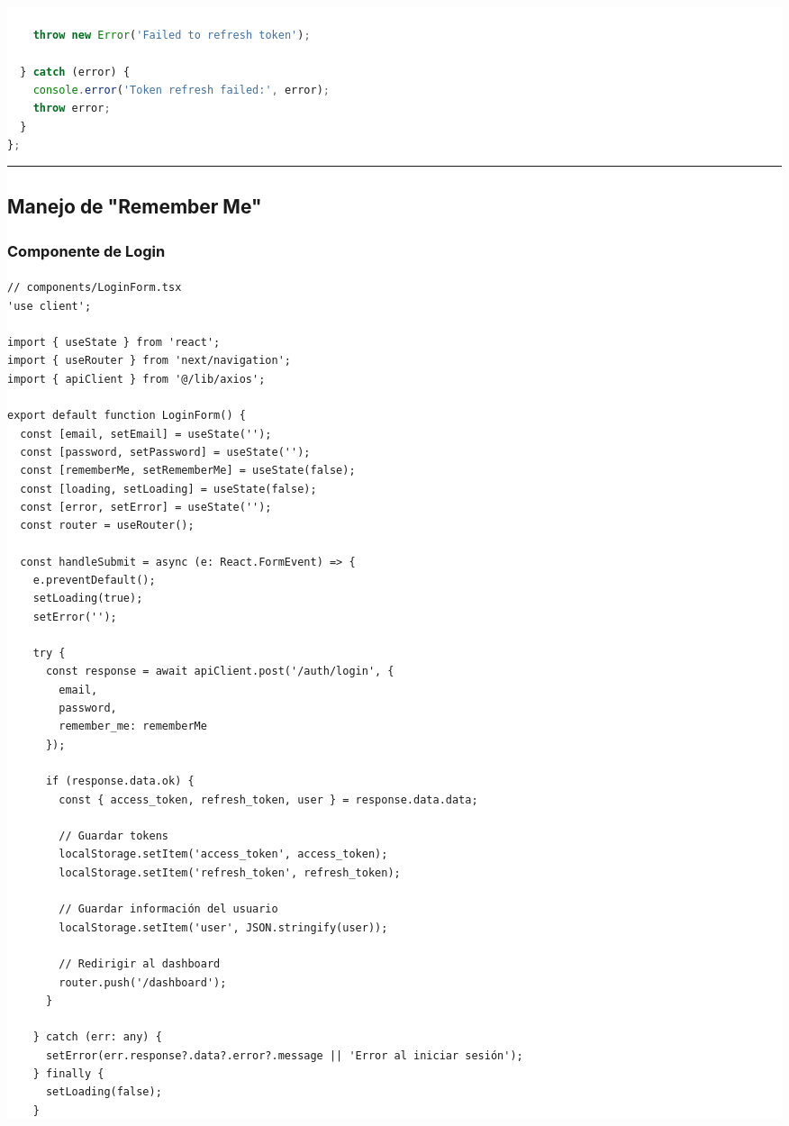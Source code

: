 ```typescript
    
    throw new Error('Failed to refresh token');
    
  } catch (error) {
    console.error('Token refresh failed:', error);
    throw error;
  }
};
```

---

## Manejo de "Remember Me"

### Componente de Login

```tsx
// components/LoginForm.tsx
'use client';

import { useState } from 'react';
import { useRouter } from 'next/navigation';
import { apiClient } from '@/lib/axios';

export default function LoginForm() {
  const [email, setEmail] = useState('');
  const [password, setPassword] = useState('');
  const [rememberMe, setRememberMe] = useState(false);
  const [loading, setLoading] = useState(false);
  const [error, setError] = useState('');
  const router = useRouter();

  const handleSubmit = async (e: React.FormEvent) => {
    e.preventDefault();
    setLoading(true);
    setError('');

    try {
      const response = await apiClient.post('/auth/login', {
        email,
        password,
        remember_me: rememberMe
      });

      if (response.data.ok) {
        const { access_token, refresh_token, user } = response.data.data;
        
        // Guardar tokens
        localStorage.setItem('access_token', access_token);
        localStorage.setItem('refresh_token', refresh_token);
        
        // Guardar información del usuario
        localStorage.setItem('user', JSON.stringify(user));
        
        // Redirigir al dashboard
        router.push('/dashboard');
      }
      
    } catch (err: any) {
      setError(err.response?.data?.error?.message || 'Error al iniciar sesión');
    } finally {
      setLoading(false);
    }
```